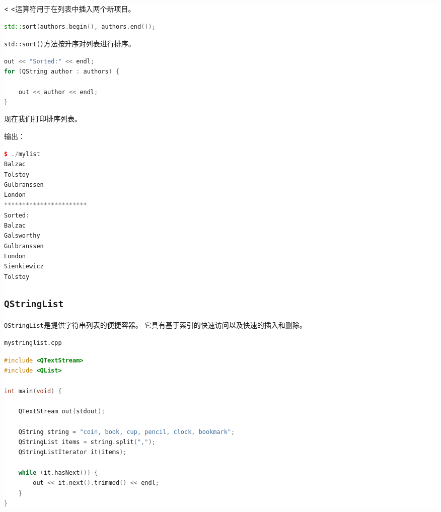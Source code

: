 &lt; &lt;运算符用于在列表中插入两个新项目。

```cpp
std::sort(authors.begin(), authors.end());

```

`std::sort()`方法按升序对列表进行排序。

```cpp
out << "Sorted:" << endl;
for (QString author : authors) {

    out << author << endl;
} 

```

现在我们打印排序列表。

输出：

```cpp
$ ./mylist 
Balzac
Tolstoy
Gulbranssen
London
***********************
Sorted:
Balzac
Galsworthy
Gulbranssen
London
Sienkiewicz
Tolstoy

```

## `QStringList`

`QStringList`是提供字符串列表的便捷容器。 它具有基于索引的快速访问以及快速的插入和删除。

`mystringlist.cpp`

```cpp
#include <QTextStream>
#include <QList>

int main(void) {

    QTextStream out(stdout);

    QString string = "coin, book, cup, pencil, clock, bookmark";
    QStringList items = string.split(",");
    QStringListIterator it(items);

    while (it.hasNext()) {
        out << it.next().trimmed() << endl;    
    }
}

```
